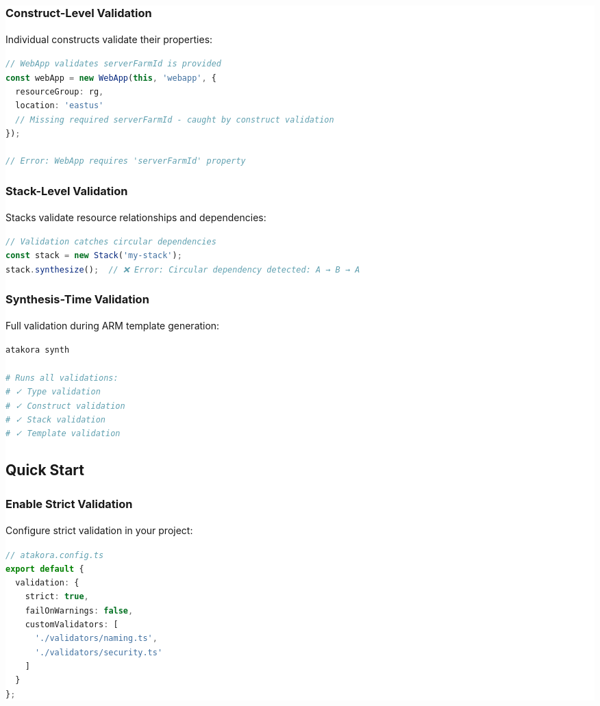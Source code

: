 ### Construct-Level Validation

Individual constructs validate their properties:

```typescript
// WebApp validates serverFarmId is provided
const webApp = new WebApp(this, 'webapp', {
  resourceGroup: rg,
  location: 'eastus'
  // Missing required serverFarmId - caught by construct validation
});

// Error: WebApp requires 'serverFarmId' property
```

### Stack-Level Validation

Stacks validate resource relationships and dependencies:

```typescript
// Validation catches circular dependencies
const stack = new Stack('my-stack');
stack.synthesize();  // ❌ Error: Circular dependency detected: A → B → A
```

### Synthesis-Time Validation

Full validation during ARM template generation:

```bash
atakora synth

# Runs all validations:
# ✓ Type validation
# ✓ Construct validation
# ✓ Stack validation
# ✓ Template validation
```

## Quick Start

### Enable Strict Validation

Configure strict validation in your project:

```typescript
// atakora.config.ts
export default {
  validation: {
    strict: true,
    failOnWarnings: false,
    customValidators: [
      './validators/naming.ts',
      './validators/security.ts'
    ]
  }
};
```
